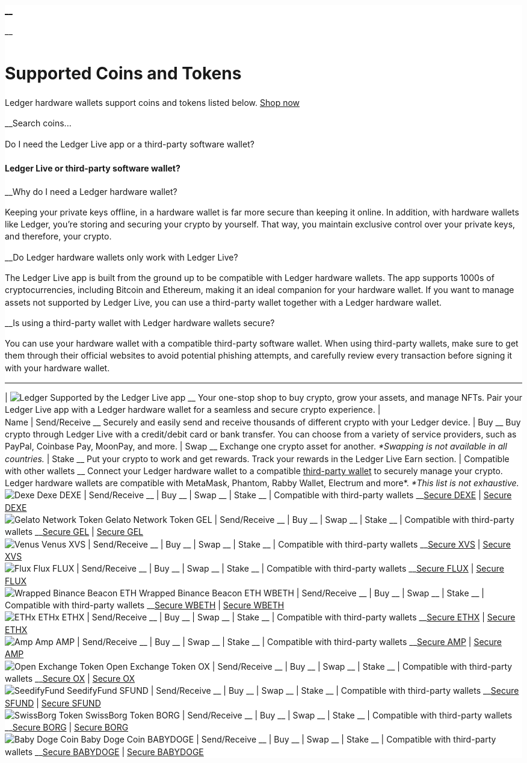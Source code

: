 [__](https://shop.ledger.com/cart "Ledger Shop")

__

# Supported Coins and Tokens

Ledger hardware wallets support coins and tokens listed below. [Shop
now](https://shop.ledger.com/)

__Search coins...

Do I need the Ledger Live app or a third-party software wallet?

#### Ledger Live or third-party software wallet?

__Why do I need a Ledger hardware wallet?

Keeping your private keys offline, in a hardware wallet is far more secure
than keeping it online. In addition, with hardware wallets like Ledger, you’re
storing and securing your crypto by yourself. That way, you maintain exclusive
control over your private keys, and therefore, your crypto.

__Do Ledger hardware wallets only work with Ledger Live?

The Ledger Live app is built from the ground up to be compatible with Ledger
hardware wallets. The app supports 1000s of cryptocurrencies, including
Bitcoin and Ethereum, making it an ideal companion for your hardware wallet.
If you want to manage assets not supported by Ledger Live, you can use a
third-party wallet together with a Ledger hardware wallet.

__Is using a third-party wallet with Ledger hardware wallets secure?

You can use your hardware wallet with a compatible third-party software
wallet. When using third-party wallets, make sure to get them through their
official websites to avoid potential phishing attempts, and carefully review
every transaction before signing it with your hardware wallet.  
  
---  
|  ![Ledger](https://www.ledger.com/wp-content/themes/ledger-v2/public/images/ledger-logo-short.svg) Supported by  the Ledger Live app  __ Your one-stop shop to buy crypto, grow your assets, and manage NFTs. Pair your Ledger Live app with a Ledger hardware wallet for a seamless and secure crypto experience. |   
Name |  Send/Receive __ Securely and easily send and receive thousands of different crypto with your Ledger device. |  Buy __ Buy crypto through Ledger Live with a credit/debit card or bank transfer. You can choose from a variety of service providers, such as PayPal, Coinbase Pay, MoonPay, and more. |  Swap __ Exchange one crypto asset for another. _*Swapping is not available in all countries._ |  Stake __ Put your crypto to work and get rewards. Track your rewards in the Ledger Live Earn section. |  Compatible with other wallets __ Connect your Ledger hardware wallet to a compatible [third-party wallet](https://support.ledger.com/hc/en-us/articles/360026472413-Using-dapps-and-third-party-wallets?docs=true) to securely manage your crypto. Ledger hardware wallets are compatible with MetaMask, Phantom, Rabby Wallet, Electrum and more*. _*This list is not exhaustive._  
![Dexe](https://proxycgassets.api.live.ledger.com/coins/images/12713/large/DEXE_token_logo.png) Dexe DEXE |  Send/Receive __ |  Buy __ |  Swap __ |  Stake __ |  Compatible with third-party wallets __[Secure DEXE](https://shop.ledger.com) |  [Secure DEXE](https://shop.ledger.com)  
![Gelato Network Token](https://proxycgassets.api.live.ledger.com/coins/images/15026/large/Gelato_Icon_Logo_1024x1024.png) Gelato Network Token GEL |  Send/Receive __ |  Buy __ |  Swap __ |  Stake __ |  Compatible with third-party wallets __[Secure GEL](https://shop.ledger.com) |  [Secure GEL](https://shop.ledger.com)  
![Venus](https://proxycgassets.api.live.ledger.com/coins/images/12677/large/download.jpg) Venus XVS |  Send/Receive __ |  Buy __ |  Swap __ |  Stake __ |  Compatible with third-party wallets __[Secure XVS](https://shop.ledger.com) |  [Secure XVS](https://shop.ledger.com)  
![Flux](https://proxycgassets.api.live.ledger.com/coins/images/5163/large/Flux_symbol_blue-white.png) Flux FLUX |  Send/Receive __ |  Buy __ |  Swap __ |  Stake __ |  Compatible with third-party wallets __[Secure FLUX](https://shop.ledger.com) |  [Secure FLUX](https://shop.ledger.com)  
![Wrapped Binance Beacon ETH](https://proxycgassets.api.live.ledger.com/coins/images/30061/large/wbeth-icon.png) Wrapped Binance Beacon ETH WBETH |  Send/Receive __ |  Buy __ |  Swap __ |  Stake __ |  Compatible with third-party wallets __[Secure WBETH](https://shop.ledger.com) |  [Secure WBETH](https://shop.ledger.com)  
![ETHx](https://proxycgassets.api.live.ledger.com/coins/images/30870/large/staderx.png) ETHx ETHX |  Send/Receive __ |  Buy __ |  Swap __ |  Stake __ |  Compatible with third-party wallets __[Secure ETHX](https://shop.ledger.com) |  [Secure ETHX](https://shop.ledger.com)  
![Amp](https://proxycgassets.api.live.ledger.com/coins/images/12409/large/amp-200x200.png) Amp AMP |  Send/Receive __ |  Buy __ |  Swap __ |  Stake __ |  Compatible with third-party wallets __[Secure AMP](https://shop.ledger.com) |  [Secure AMP](https://shop.ledger.com)  
![Open Exchange Token](https://proxycgassets.api.live.ledger.com/coins/images/30604/large/Logo2.png) Open Exchange Token OX |  Send/Receive __ |  Buy __ |  Swap __ |  Stake __ |  Compatible with third-party wallets __[Secure OX](https://shop.ledger.com) |  [Secure OX](https://shop.ledger.com)  
![SeedifyFund](https://proxycgassets.api.live.ledger.com/coins/images/14614/large/Favicon_Icon.png) SeedifyFund SFUND |  Send/Receive __ |  Buy __ |  Swap __ |  Stake __ |  Compatible with third-party wallets __[Secure SFUND](https://shop.ledger.com) |  [Secure SFUND](https://shop.ledger.com)  
![SwissBorg Token](https://proxycgassets.api.live.ledger.com/coins/images/2117/large/YJUrRy7r_400x400.png) SwissBorg Token BORG |  Send/Receive __ |  Buy __ |  Swap __ |  Stake __ |  Compatible with third-party wallets __[Secure BORG](https://shop.ledger.com) |  [Secure BORG](https://shop.ledger.com)  
![Baby Doge Coin](https://proxycgassets.api.live.ledger.com/coins/images/16125/large/babydoge.jpg) Baby Doge Coin BABYDOGE |  Send/Receive __ |  Buy __ |  Swap __ |  Stake __ |  Compatible with third-party wallets __[Secure BABYDOGE](https://shop.ledger.com) |  [Secure BABYDOGE](https://shop.ledger.com)  